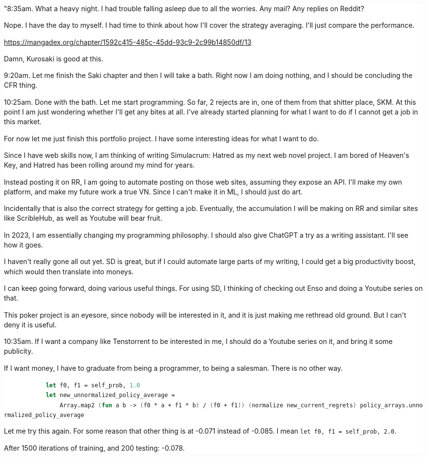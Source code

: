 "8:35am. What a heavy night. I had trouble falling asleep due to all the worries. Any mail? Any replies on Reddit?

Nope. I have the day to myself. I had time to think about how I'll cover the strategy averaging. I'll just compare the performance.

https://mangadex.org/chapter/1592c415-485c-45dd-93c9-2c99b14850df/13

Damn, Kurosaki is good at this.

9:20am. Let me finish the Saki chapter and then I will take a bath. Right now I am doing nothing, and I should be concluding the CFR thing.

10:25am. Done with the bath. Let me start programming. So far, 2 rejects are in, one of them from that shitter place, SKM. At this point I am just wondering whether I'll get any bites at all. I've already started planning for what I want to do if I cannot get a job in this market.

For now let me just finish this portfolio project. I have some interesting ideas for what I want to do.

Since I have web skills now, I am thinking of writing Simulacrum: Hatred as my next web novel project. I am bored of Heaven's Key, and Hatred has been rolling around my mind for years.

Instead posting it on RR, I am going to automate posting on those web sites, assuming they expose an API. I'll make my own platform, and make my future work a true VN. Since I can't make it in ML, I should just do art.

Incidentally that is also the correct strategy for getting a job. Eventually, the accumulation I will be making on RR and similar sites like ScribleHub, as well as Youtube will bear fruit.

In 2023, I am essentially changing my programming philosophy. I should also give ChatGPT a try as a writing assistant. I'll see how it goes.

I haven't really gone all out yet. SD is great, but if I could automate large parts of my writing, I could get a big productivity boost, which would then translate into moneys.

I can keep going forward, doing various useful things. For using SD, I thinking of checking out Enso and doing a Youtube series on that.

This poker project is an eyesore, since nobody will be interested in it, and it is just making me rethread old ground. But I can't deny it is useful.

10:35am. If I want a company like Tenstorrent to be interested in me, I should do a Youtube series on it, and bring it some publicity.

If I want money, I have to graduate from being a programmer, to being a salesman. There is no other way.

```fs
            let f0, f1 = self_prob, 1.0
            let new_unnormalized_policy_average =
                Array.map2 (fun a b -> (f0 * a + f1 * b) / (f0 + f1)) (normalize new_current_regrets) policy_arrays.unnormalized_policy_average
```

Let me try this again. For some reason that other thing is at -0.071 instead of -0.085. I mean `let f0, f1 = self_prob, 2.0`.

After 1500 iterations of training, and 200 testing: -0.078.
